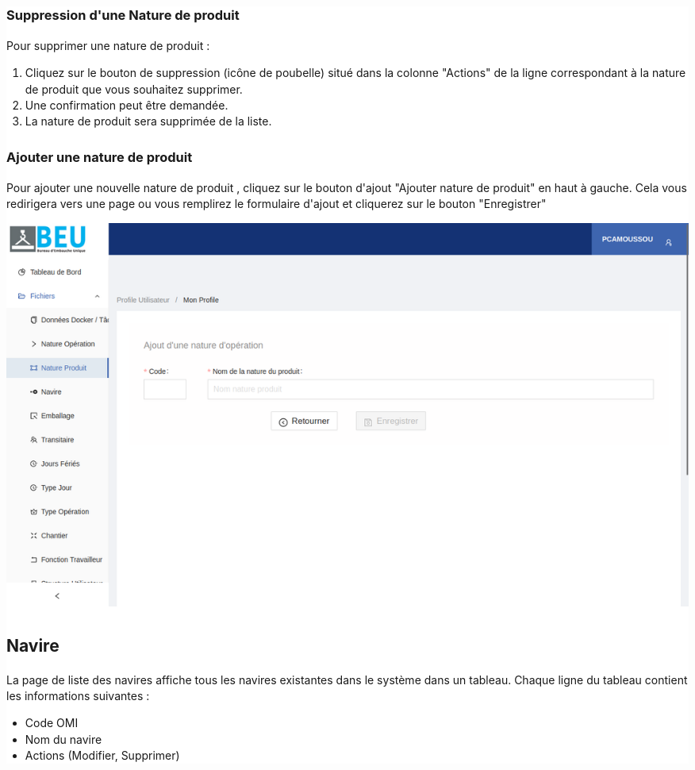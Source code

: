 ### Suppression d'une Nature de produit

Pour supprimer une nature de produit :

1. Cliquez sur le bouton de suppression (icône de poubelle) situé dans la colonne "Actions" de la ligne correspondant à la nature de produit que vous souhaitez supprimer.
2. Une confirmation peut être demandée.
3. La nature de produit sera supprimée de la liste.

### Ajouter une nature de produit

Pour ajouter une nouvelle nature de produit , cliquez sur le bouton d'ajout "Ajouter nature de produit" en haut à gauche. Cela vous redirigera vers une page ou vous remplirez le formulaire d'ajout et cliquerez sur le bouton "Enregistrer"

![Ajout d'une nouvelle nature de produit](AddNP.png)

## Navire

La page de liste des navires affiche tous les navires existantes dans le système dans un tableau. Chaque ligne du tableau contient les informations suivantes :

- Code OMI
- Nom du navire
- Actions (Modifier, Supprimer)
